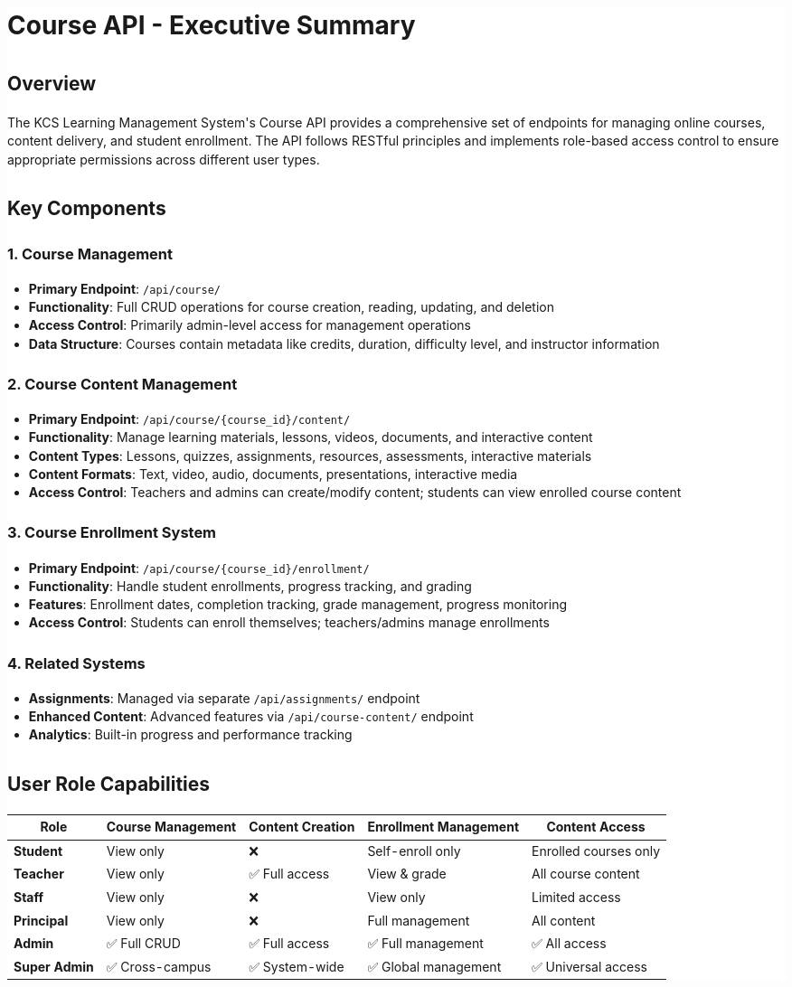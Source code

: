 # Course API - Executive Summary

## Overview

The KCS Learning Management System's Course API provides a comprehensive set of endpoints for managing online courses, content delivery, and student enrollment. The API follows RESTful principles and implements role-based access control to ensure appropriate permissions across different user types.

## Key Components

### 1. Course Management
- **Primary Endpoint**: `/api/course/`
- **Functionality**: Full CRUD operations for course creation, reading, updating, and deletion
- **Access Control**: Primarily admin-level access for management operations
- **Data Structure**: Courses contain metadata like credits, duration, difficulty level, and instructor information

### 2. Course Content Management
- **Primary Endpoint**: `/api/course/{course_id}/content/`
- **Functionality**: Manage learning materials, lessons, videos, documents, and interactive content
- **Content Types**: Lessons, quizzes, assignments, resources, assessments, interactive materials
- **Content Formats**: Text, video, audio, documents, presentations, interactive media
- **Access Control**: Teachers and admins can create/modify content; students can view enrolled course content

### 3. Course Enrollment System
- **Primary Endpoint**: `/api/course/{course_id}/enrollment/`
- **Functionality**: Handle student enrollments, progress tracking, and grading
- **Features**: Enrollment dates, completion tracking, grade management, progress monitoring
- **Access Control**: Students can enroll themselves; teachers/admins manage enrollments

### 4. Related Systems
- **Assignments**: Managed via separate `/api/assignments/` endpoint
- **Enhanced Content**: Advanced features via `/api/course-content/` endpoint
- **Analytics**: Built-in progress and performance tracking

## User Role Capabilities

| Role | Course Management | Content Creation | Enrollment Management | Content Access |
|------|------------------|------------------|----------------------|----------------|
| **Student** | View only | ❌ | Self-enroll only | Enrolled courses only |
| **Teacher** | View only | ✅ Full access | View & grade | All course content |
| **Staff** | View only | ❌ | View only | Limited access |
| **Principal** | View only | ❌ | Full management | All content |
| **Admin** | ✅ Full CRUD | ✅ Full access | ✅ Full management | ✅ All access |
| **Super Admin** | ✅ Cross-campus | ✅ System-wide | ✅ Global management | ✅ Universal access |
